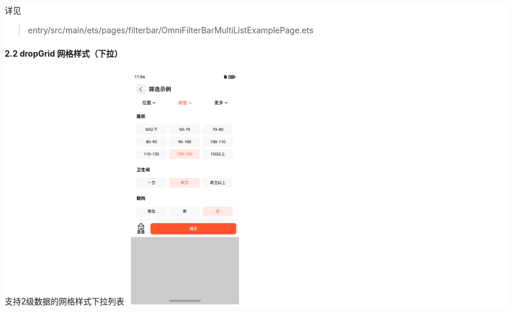详见
> entry/src/main/ets/pages/filterbar/OmniFilterBarMultiListExamplePage.ets


#### 2.2 dropGrid 网格样式（下拉）
支持2级数据的网格样式下拉列表
<img src="../../image/filter3.png" height="400" width="200">
